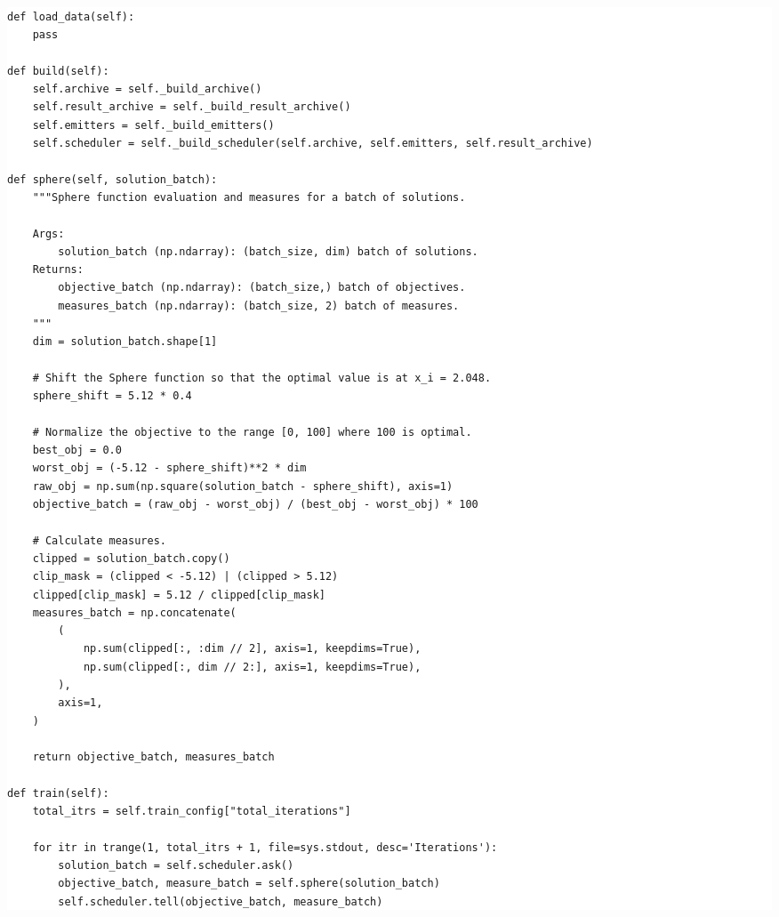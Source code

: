    def load_data(self):
        pass

    def build(self):
        self.archive = self._build_archive()
        self.result_archive = self._build_result_archive()
        self.emitters = self._build_emitters()
        self.scheduler = self._build_scheduler(self.archive, self.emitters, self.result_archive)

    def sphere(self, solution_batch):
        """Sphere function evaluation and measures for a batch of solutions.

        Args:
            solution_batch (np.ndarray): (batch_size, dim) batch of solutions.
        Returns:
            objective_batch (np.ndarray): (batch_size,) batch of objectives.
            measures_batch (np.ndarray): (batch_size, 2) batch of measures.
        """
        dim = solution_batch.shape[1]

        # Shift the Sphere function so that the optimal value is at x_i = 2.048.
        sphere_shift = 5.12 * 0.4

        # Normalize the objective to the range [0, 100] where 100 is optimal.
        best_obj = 0.0
        worst_obj = (-5.12 - sphere_shift)**2 * dim
        raw_obj = np.sum(np.square(solution_batch - sphere_shift), axis=1)
        objective_batch = (raw_obj - worst_obj) / (best_obj - worst_obj) * 100

        # Calculate measures.
        clipped = solution_batch.copy()
        clip_mask = (clipped < -5.12) | (clipped > 5.12)
        clipped[clip_mask] = 5.12 / clipped[clip_mask]
        measures_batch = np.concatenate(
            (
                np.sum(clipped[:, :dim // 2], axis=1, keepdims=True),
                np.sum(clipped[:, dim // 2:], axis=1, keepdims=True),
            ),
            axis=1,
        )

        return objective_batch, measures_batch

    def train(self):
        total_itrs = self.train_config["total_iterations"]

        for itr in trange(1, total_itrs + 1, file=sys.stdout, desc='Iterations'):
            solution_batch = self.scheduler.ask()
            objective_batch, measure_batch = self.sphere(solution_batch)
            self.scheduler.tell(objective_batch, measure_batch)
